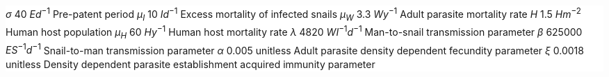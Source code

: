 <td align="left"><span class="math inline"><em>σ</em></span></td>
<td align="left">40</td>
<td align="left"><span class="math inline"><em>E</em><em>d</em><sup>−1</sup></span></td>
<td align="left">Pre-patent period</td>
</tr>
<tr class="odd">
<td align="left"><span class="math inline"><em>μ</em><sub><em>I</em></sub></span></td>
<td align="left">10</td>
<td align="left"><span class="math inline"><em>I</em><em>d</em><sup>−1</sup></span></td>
<td align="left">Excess mortality of infected snails</td>
</tr>
<tr class="even">
<td align="left"><span class="math inline"><em>μ</em><sub><em>W</em></sub></span></td>
<td align="left">3.3</td>
<td align="left"><span class="math inline"><em>W</em><em>y</em><sup>−1</sup></span></td>
<td align="left">Adult parasite mortality rate</td>
</tr>
<tr class="odd">
<td align="left"><span class="math inline"><em>H</em></span></td>
<td align="left">1.5</td>
<td align="left"><span class="math inline"><em>H</em><em>m</em><sup>−2</sup></span></td>
<td align="left">Human host population</td>
</tr>
<tr class="even">
<td align="left"><span class="math inline"><em>μ</em><sub><em>H</em></sub></span></td>
<td align="left">60</td>
<td align="left"><span class="math inline"><em>H</em><em>y</em><sup>−1</sup></span></td>
<td align="left">Human host mortality rate</td>
</tr>
<tr class="odd">
<td align="left"><span class="math inline"><em>λ</em></span></td>
<td align="left">4820</td>
<td align="left"><span class="math inline"><em>W</em><em>I</em><sup>−1</sup><em>d</em><sup>−1</sup></span></td>
<td align="left">Man-to-snail transmission parameter</td>
</tr>
<tr class="even">
<td align="left"><span class="math inline"><em>β</em></span></td>
<td align="left">625000</td>
<td align="left"><span class="math inline"><em>E</em><em>S</em><sup>−1</sup><em>d</em><sup>−1</sup></span></td>
<td align="left">Snail-to-man transmission parameter</td>
</tr>
<tr class="odd">
<td align="left"><span class="math inline"><em>α</em></span></td>
<td align="left">0.005</td>
<td align="left">unitless</td>
<td align="left">Adult parasite density dependent fecundity parameter</td>
</tr>
<tr class="even">
<td align="left"><span class="math inline"><em>ξ</em></span></td>
<td align="left">0.0018</td>
<td align="left">unitless</td>
<td align="left">Density dependent parasite establishment acquired immunity parameter</td>
</tr>
</tbody>
</table>
